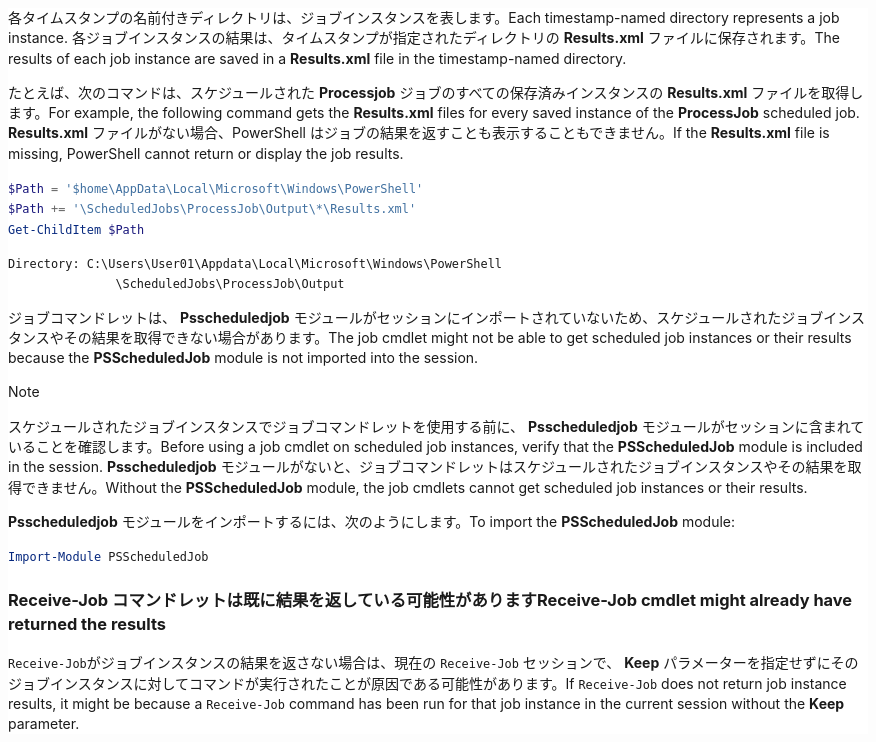 <span data-ttu-id="cd34c-129">各タイムスタンプの名前付きディレクトリは、ジョブインスタンスを表します。</span><span class="sxs-lookup"><span data-stu-id="cd34c-129">Each timestamp-named directory represents a job instance.</span></span> <span data-ttu-id="cd34c-130">各ジョブインスタンスの結果は、タイムスタンプが指定されたディレクトリの **Results.xml** ファイルに保存されます。</span><span class="sxs-lookup"><span data-stu-id="cd34c-130">The results of each job instance are saved in a **Results.xml** file in the timestamp-named directory.</span></span>

<span data-ttu-id="cd34c-131">たとえば、次のコマンドは、スケジュールされた **Processjob** ジョブのすべての保存済みインスタンスの **Results.xml** ファイルを取得します。</span><span class="sxs-lookup"><span data-stu-id="cd34c-131">For example, the following command gets the **Results.xml** files for every saved instance of the **ProcessJob** scheduled job.</span></span> <span data-ttu-id="cd34c-132">**Results.xml** ファイルがない場合、PowerShell はジョブの結果を返すことも表示することもできません。</span><span class="sxs-lookup"><span data-stu-id="cd34c-132">If the **Results.xml** file is missing, PowerShell cannot return or display the job results.</span></span>

```powershell
$Path = '$home\AppData\Local\Microsoft\Windows\PowerShell'
$Path += '\ScheduledJobs\ProcessJob\Output\*\Results.xml'
Get-ChildItem $Path
```

```Output
Directory: C:\Users\User01\Appdata\Local\Microsoft\Windows\PowerShell
               \ScheduledJobs\ProcessJob\Output
```

<span data-ttu-id="cd34c-133">ジョブコマンドレットは、 **Psscheduledjob** モジュールがセッションにインポートされていないため、スケジュールされたジョブインスタンスやその結果を取得できない場合があります。</span><span class="sxs-lookup"><span data-stu-id="cd34c-133">The job cmdlet might not be able to get scheduled job instances or their results because the **PSScheduledJob** module is not imported into the session.</span></span>

> [!NOTE]
> <span data-ttu-id="cd34c-134">スケジュールされたジョブインスタンスでジョブコマンドレットを使用する前に、 **Psscheduledjob** モジュールがセッションに含まれていることを確認します。</span><span class="sxs-lookup"><span data-stu-id="cd34c-134">Before using a job cmdlet on scheduled job instances, verify that the **PSScheduledJob** module is included in the session.</span></span> <span data-ttu-id="cd34c-135">**Psscheduledjob** モジュールがないと、ジョブコマンドレットはスケジュールされたジョブインスタンスやその結果を取得できません。</span><span class="sxs-lookup"><span data-stu-id="cd34c-135">Without the **PSScheduledJob** module, the job cmdlets cannot get scheduled job instances or their results.</span></span>

<span data-ttu-id="cd34c-136">**Psscheduledjob** モジュールをインポートするには、次のようにします。</span><span class="sxs-lookup"><span data-stu-id="cd34c-136">To import the **PSScheduledJob** module:</span></span>

```powershell
Import-Module PSScheduledJob
```

### <a name="receive-job-cmdlet-might-already-have-returned-the-results"></a><span data-ttu-id="cd34c-137">Receive-Job コマンドレットは既に結果を返している可能性があります</span><span class="sxs-lookup"><span data-stu-id="cd34c-137">Receive-Job cmdlet might already have returned the results</span></span>

<span data-ttu-id="cd34c-138">`Receive-Job`がジョブインスタンスの結果を返さない場合は、現在の `Receive-Job` セッションで、 **Keep** パラメーターを指定せずにそのジョブインスタンスに対してコマンドが実行されたことが原因である可能性があります。</span><span class="sxs-lookup"><span data-stu-id="cd34c-138">If `Receive-Job` does not return job instance results, it might be because a `Receive-Job` command has been run for that job instance in the current session without the **Keep** parameter.</span></span>
